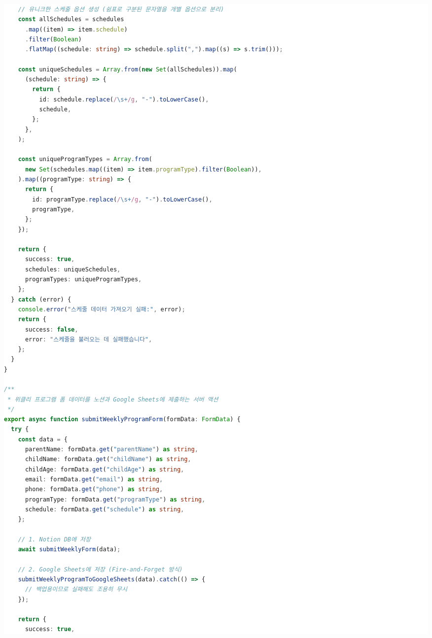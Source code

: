```typescript
    // 유니크한 스케줄 옵션 생성 (쉼표로 구분된 문자열을 개별 옵션으로 분리)
    const allSchedules = schedules
      .map((item) => item.schedule)
      .filter(Boolean)
      .flatMap((schedule: string) => schedule.split(",").map((s) => s.trim()));

    const uniqueSchedules = Array.from(new Set(allSchedules)).map(
      (schedule: string) => {
        return {
          id: schedule.replace(/\s+/g, "-").toLowerCase(),
          schedule,
        };
      },
    );

    const uniqueProgramTypes = Array.from(
      new Set(schedules.map((item) => item.programType).filter(Boolean)),
    ).map((programType: string) => {
      return {
        id: programType.replace(/\s+/g, "-").toLowerCase(),
        programType,
      };
    });

    return {
      success: true,
      schedules: uniqueSchedules,
      programTypes: uniqueProgramTypes,
    };
  } catch (error) {
    console.error("스케줄 데이터 가져오기 실패:", error);
    return {
      success: false,
      error: "스케줄을 불러오는 데 실패했습니다",
    };
  }
}

/**
 * 위클리 프로그램 폼 데이터를 노션과 Google Sheets에 제출하는 서버 액션
 */
export async function submitWeeklyProgramForm(formData: FormData) {
  try {
    const data = {
      parentName: formData.get("parentName") as string,
      childName: formData.get("childName") as string,
      childAge: formData.get("childAge") as string,
      email: formData.get("email") as string,
      phone: formData.get("phone") as string,
      programType: formData.get("programType") as string,
      schedule: formData.get("schedule") as string,
    };

    // 1. Notion DB에 저장
    await submitWeeklyForm(data);

    // 2. Google Sheets에 저장 (Fire-and-Forget 방식)
    submitWeeklyProgramToGoogleSheets(data).catch(() => {
      // 백업용이므로 실패해도 조용히 무시
    });

    return {
      success: true,
```